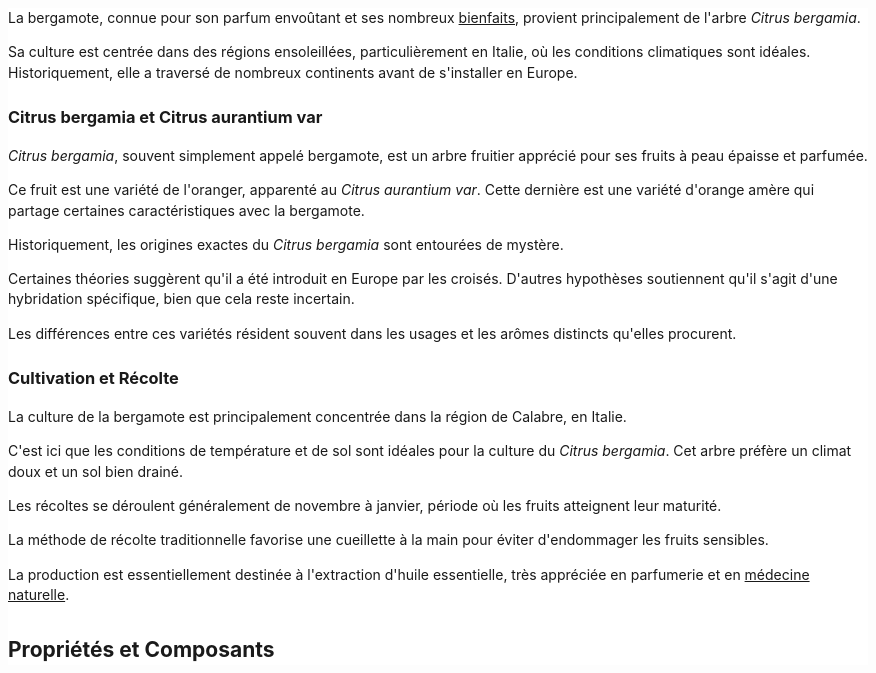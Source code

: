 La bergamote, connue pour son parfum envoûtant et ses nombreux [bienfaits](https://jardinessentiel.fr/fr/tags/soinsnaturels/), provient principalement de l'arbre *Citrus bergamia*.

Sa culture est centrée dans des régions ensoleillées, particulièrement en Italie, où les conditions climatiques sont idéales. Historiquement, elle a traversé de nombreux continents avant de s'installer en Europe.

### Citrus bergamia et Citrus aurantium var

*Citrus bergamia*, souvent simplement appelé bergamote, est un arbre fruitier apprécié pour ses fruits à peau épaisse et parfumée.

Ce fruit est une variété de l'oranger, apparenté au *Citrus aurantium var*. Cette dernière est une variété d'orange amère qui partage certaines caractéristiques avec la bergamote.

Historiquement, les origines exactes du *Citrus bergamia* sont entourées de mystère.

Certaines théories suggèrent qu'il a été introduit en Europe par les croisés. D'autres hypothèses soutiennent qu'il s'agit d'une hybridation spécifique, bien que cela reste incertain.

Les différences entre ces variétés résident souvent dans les usages et les arômes distincts qu'elles procurent.

### Cultivation et Récolte

La culture de la bergamote est principalement concentrée dans la région de Calabre, en Italie.

C'est ici que les conditions de température et de sol sont idéales pour la culture du *Citrus bergamia*. Cet arbre préfère un climat doux et un sol bien drainé.

Les récoltes se déroulent généralement de novembre à janvier, période où les fruits atteignent leur maturité.

La méthode de récolte traditionnelle favorise une cueillette à la main pour éviter d'endommager les fruits sensibles.

La production est essentiellement destinée à l'extraction d'huile essentielle, très appréciée en parfumerie et en [médecine naturelle](https://jardinessentiel.fr/fr/tags/santenaturelle/).

## Propriétés et Composants
